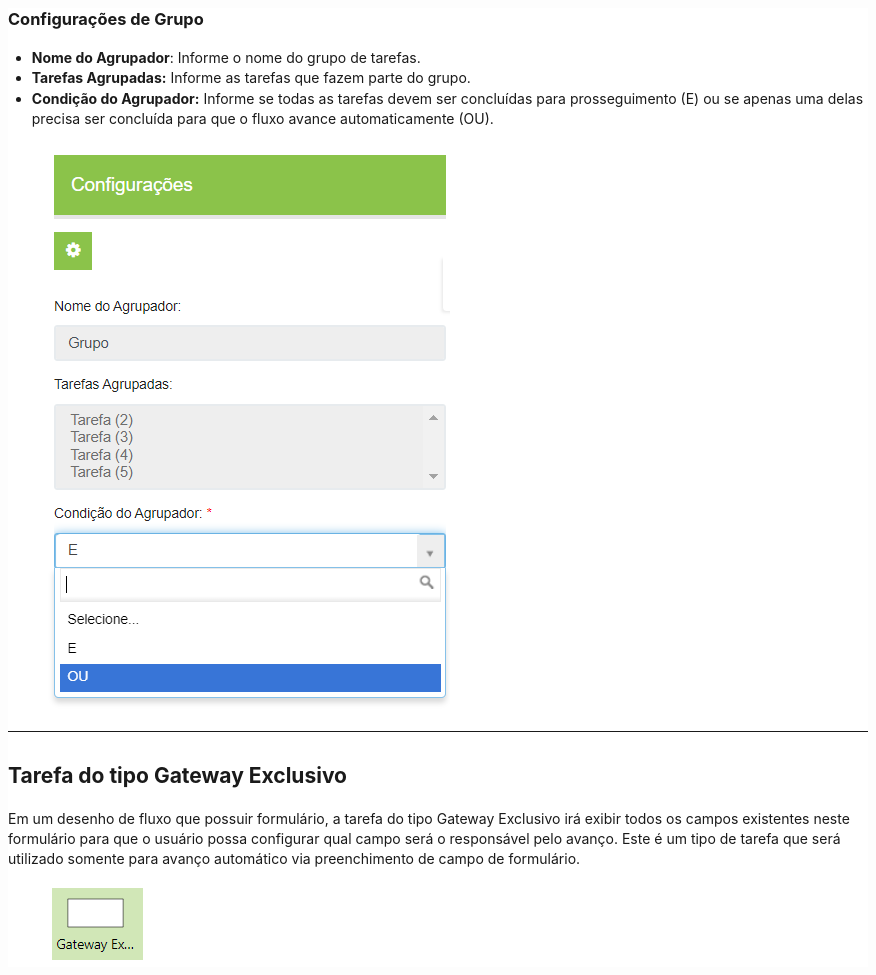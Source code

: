 </div>

### Configurações de Grupo

* **Nome do Agrupador**: Informe o nome do grupo de tarefas. &#x20;
* **Tarefas Agrupadas:** Informe as tarefas que fazem parte do grupo. &#x20;
* **Condição do Agrupador:** Informe se todas as tarefas devem ser concluídas para prosseguimento (E) ou se apenas uma delas precisa ser concluída para que o fluxo avance automaticamente (OU). &#x20;

<figure><img src="../../.gitbook/assets/desenho28.png" alt=""><figcaption></figcaption></figure>

***

## Tarefa do tipo Gateway Exclusivo

Em um desenho de fluxo que possuir formulário, a tarefa do tipo Gateway Exclusivo irá exibir todos os campos existentes neste formulário para que o usuário possa configurar qual campo será o responsável pelo avanço. Este é um tipo de tarefa que será utilizado somente para avanço automático via preenchimento de campo de formulário.

<figure><img src="../../.gitbook/assets/desenho29.png" alt=""><figcaption></figcaption></figure>
